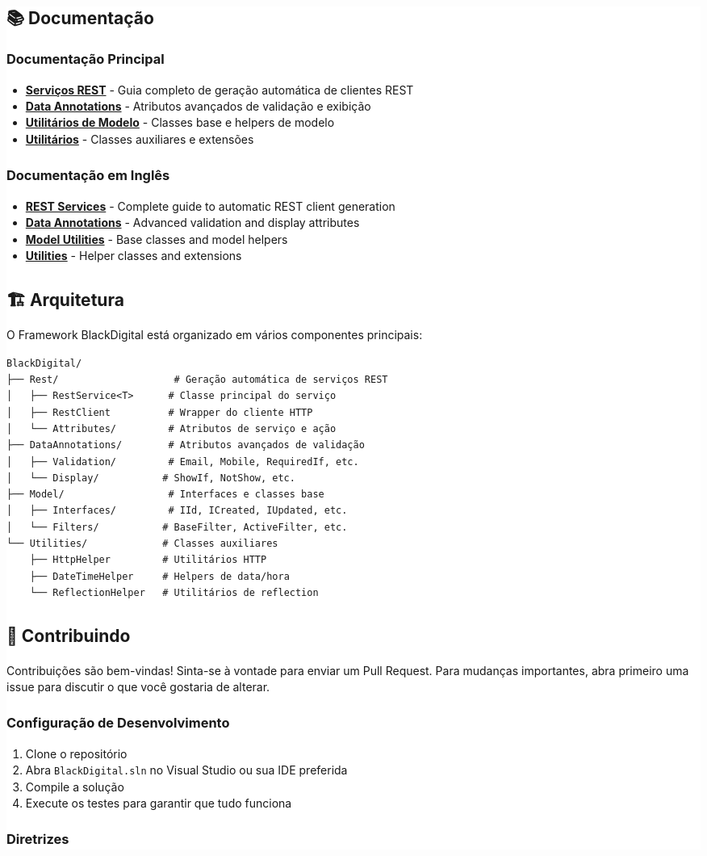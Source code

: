 ## 📚 Documentação

### Documentação Principal
- **[Serviços REST](doc/rest-services.pt.md)** - Guia completo de geração automática de clientes REST
- **[Data Annotations](doc/data-annotations.pt.md)** - Atributos avançados de validação e exibição
- **[Utilitários de Modelo](doc/model.pt.md)** - Classes base e helpers de modelo
- **[Utilitários](doc/utilities.pt.md)** - Classes auxiliares e extensões

### Documentação em Inglês
- **[REST Services](doc/rest-services.md)** - Complete guide to automatic REST client generation
- **[Data Annotations](doc/data-annotations.md)** - Advanced validation and display attributes
- **[Model Utilities](doc/model.md)** - Base classes and model helpers
- **[Utilities](doc/utilities.md)** - Helper classes and extensions

## 🏗️ Arquitetura

O Framework BlackDigital está organizado em vários componentes principais:

```
BlackDigital/
├── Rest/                    # Geração automática de serviços REST
│   ├── RestService<T>      # Classe principal do serviço
│   ├── RestClient          # Wrapper do cliente HTTP
│   └── Attributes/         # Atributos de serviço e ação
├── DataAnnotations/        # Atributos avançados de validação
│   ├── Validation/         # Email, Mobile, RequiredIf, etc.
│   └── Display/           # ShowIf, NotShow, etc.
├── Model/                  # Interfaces e classes base
│   ├── Interfaces/         # IId, ICreated, IUpdated, etc.
│   └── Filters/           # BaseFilter, ActiveFilter, etc.
└── Utilities/             # Classes auxiliares
    ├── HttpHelper         # Utilitários HTTP
    ├── DateTimeHelper     # Helpers de data/hora
    └── ReflectionHelper   # Utilitários de reflection
```

## 🤝 Contribuindo

Contribuições são bem-vindas! Sinta-se à vontade para enviar um Pull Request. Para mudanças importantes, abra primeiro uma issue para discutir o que você gostaria de alterar.

### Configuração de Desenvolvimento

1. Clone o repositório
2. Abra `BlackDigital.sln` no Visual Studio ou sua IDE preferida
3. Compile a solução
4. Execute os testes para garantir que tudo funciona

### Diretrizes
